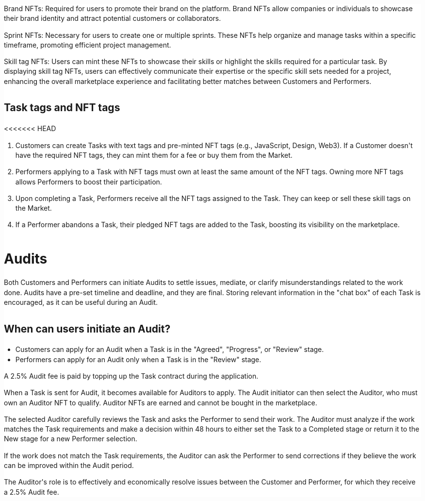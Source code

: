 Brand NFTs: Required for users to promote their brand on the platform. Brand NFTs allow companies or individuals to showcase their brand identity and attract potential customers or collaborators.

Sprint NFTs: Necessary for users to create one or multiple sprints. These NFTs help organize and manage tasks within a specific timeframe, promoting efficient project management.

Skill tag NFTs: Users can mint these NFTs to showcase their skills or highlight the skills required for a particular task. By displaying skill tag NFTs, users can effectively communicate their expertise or the specific skill sets needed for a project, enhancing the overall marketplace experience and facilitating better matches between Customers and Performers.

## Task tags and NFT tags

<<<<<<< HEAD
1. Customers can create Tasks with text tags and pre-minted NFT tags (e.g., JavaScript, Design, Web3). If a Customer doesn't have the required NFT tags, they can mint them for a fee or buy them from the Market.

2. Performers applying to a Task with NFT tags must own at least the same amount of the NFT tags. Owning more NFT tags allows Performers to boost their participation.

3. Upon completing a Task, Performers receive all the NFT tags assigned to the Task. They can keep or sell these skill tags on the Market.

4. If a Performer abandons a Task, their pledged NFT tags are added to the Task, boosting its visibility on the marketplace.

# Audits

Both Customers and Performers can initiate Audits to settle issues, mediate, or clarify misunderstandings related to the work done. Audits have a pre-set timeline and deadline, and they are final. Storing relevant information in the "chat box" of each Task is encouraged, as it can be useful during an Audit.

## When can users initiate an Audit?

- Customers can apply for an Audit when a Task is in the "Agreed", "Progress", or "Review" stage.
- Performers can apply for an Audit only when a Task is in the "Review" stage.

A 2.5% Audit fee is paid by topping up the Task contract during the application.

When a Task is sent for Audit, it becomes available for Auditors to apply. The Audit initiator can then select the Auditor, who must own an Auditor NFT to qualify. Auditor NFTs are earned and cannot be bought in the marketplace.

The selected Auditor carefully reviews the Task and asks the Performer to send their work. The Auditor must analyze if the work matches the Task requirements and make a decision within 48 hours to either set the Task to a Completed stage or return it to the New stage for a new Performer selection.

If the work does not match the Task requirements, the Auditor can ask the Performer to send corrections if they believe the work can be improved within the Audit period.

The Auditor's role is to effectively and economically resolve issues between the Customer and Performer, for which they receive a 2.5% Audit fee.
